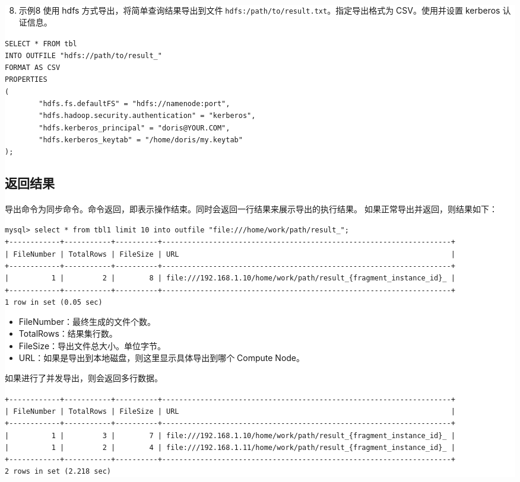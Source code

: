 8. 示例8
使用 hdfs 方式导出，将简单查询结果导出到文件 `hdfs:/path/to/result.txt`。指定导出格式为 CSV。使用并设置 kerberos 认证信息。
```
SELECT * FROM tbl
INTO OUTFILE "hdfs://path/to/result_"
FORMAT AS CSV
PROPERTIES
(
        "hdfs.fs.defaultFS" = "hdfs://namenode:port",
        "hdfs.hadoop.security.authentication" = "kerberos",
        "hdfs.kerberos_principal" = "doris@YOUR.COM",
        "hdfs.kerberos_keytab" = "/home/doris/my.keytab"
);
```

## 返回结果
导出命令为同步命令。命令返回，即表示操作结束。同时会返回一行结果来展示导出的执行结果。
如果正常导出并返回，则结果如下：
```
mysql> select * from tbl1 limit 10 into outfile "file:///home/work/path/result_";
+------------+-----------+----------+--------------------------------------------------------------------+
| FileNumber | TotalRows | FileSize | URL                                                                |
+------------+-----------+----------+--------------------------------------------------------------------+
|          1 |         2 |        8 | file:///192.168.1.10/home/work/path/result_{fragment_instance_id}_ |
+------------+-----------+----------+--------------------------------------------------------------------+
1 row in set (0.05 sec)
```
* FileNumber：最终生成的文件个数。
* TotalRows：结果集行数。
* FileSize：导出文件总大小。单位字节。
* URL：如果是导出到本地磁盘，则这里显示具体导出到哪个 Compute Node。

如果进行了并发导出，则会返回多行数据。
```
+------------+-----------+----------+--------------------------------------------------------------------+
| FileNumber | TotalRows | FileSize | URL                                                                |
+------------+-----------+----------+--------------------------------------------------------------------+
|          1 |         3 |        7 | file:///192.168.1.10/home/work/path/result_{fragment_instance_id}_ |
|          1 |         2 |        4 | file:///192.168.1.11/home/work/path/result_{fragment_instance_id}_ |
+------------+-----------+----------+--------------------------------------------------------------------+
2 rows in set (2.218 sec)
```
